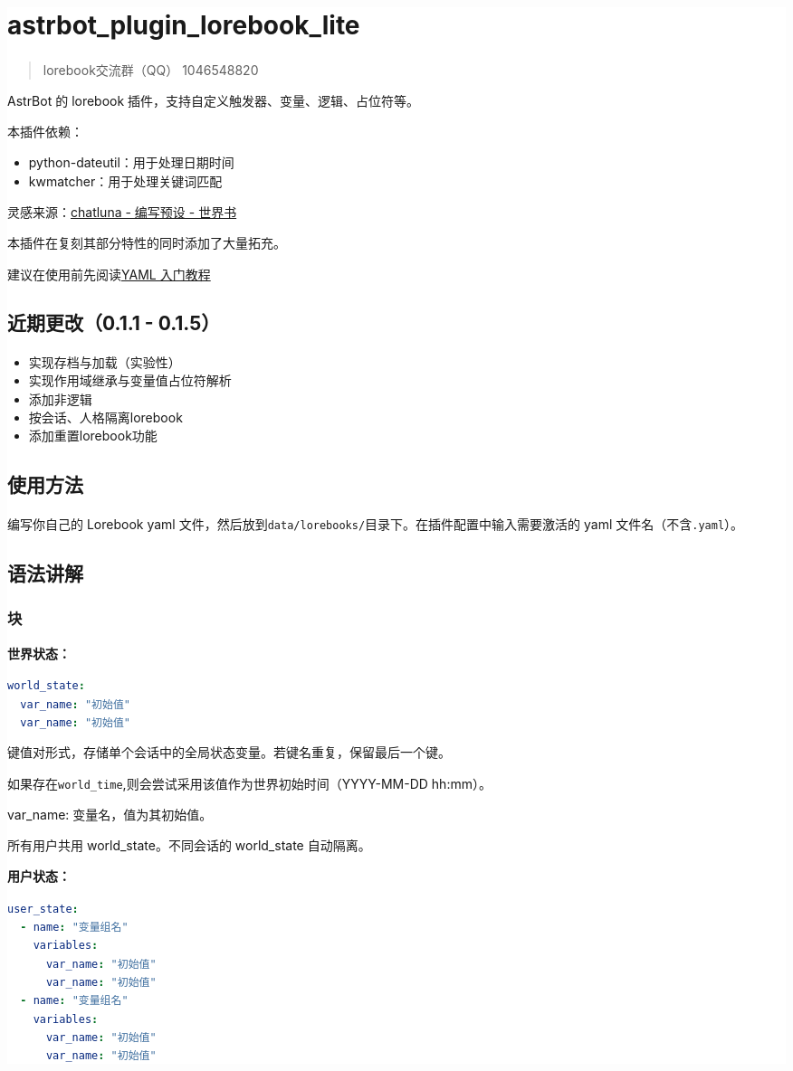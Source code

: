 # astrbot_plugin_lorebook_lite

> lorebook交流群（QQ）
> 1046548820

AstrBot 的 lorebook 插件，支持自定义触发器、变量、逻辑、占位符等。

本插件依赖：

- python-dateutil：用于处理日期时间
- kwmatcher：用于处理关键词匹配

灵感来源：[chatluna - 编写预设 - 世界书](https://chatluna.chat/guide/preset-system/write-preset.html)

本插件在复刻其部分特性的同时添加了大量拓充。

建议在使用前先阅读[YAML 入门教程](https://www.runoob.com/w3cnote/yaml-intro.html)


## 近期更改（0.1.1 - 0.1.5）

- 实现存档与加载（实验性）
- 实现作用域继承与变量值占位符解析
- 添加非逻辑
- 按会话、人格隔离lorebook
- 添加重置lorebook功能

## 使用方法

编写你自己的 Lorebook yaml 文件，然后放到`data/lorebooks/`目录下。在插件配置中输入需要激活的 yaml 文件名（不含`.yaml`）。

## 语法讲解

### 块

**世界状态：**

```yaml
world_state:
  var_name: "初始值"
  var_name: "初始值"
```

键值对形式，存储单个会话中的全局状态变量。若键名重复，保留最后一个键。

如果存在`world_time`,则会尝试采用该值作为世界初始时间（YYYY-MM-DD hh:mm）。

var_name: 变量名，值为其初始值。

所有用户共用 world_state。不同会话的 world_state 自动隔离。

**用户状态：**

```yaml
user_state:
  - name: "变量组名"
    variables:
      var_name: "初始值"
      var_name: "初始值"
  - name: "变量组名"
    variables:
      var_name: "初始值"
      var_name: "初始值"
```
